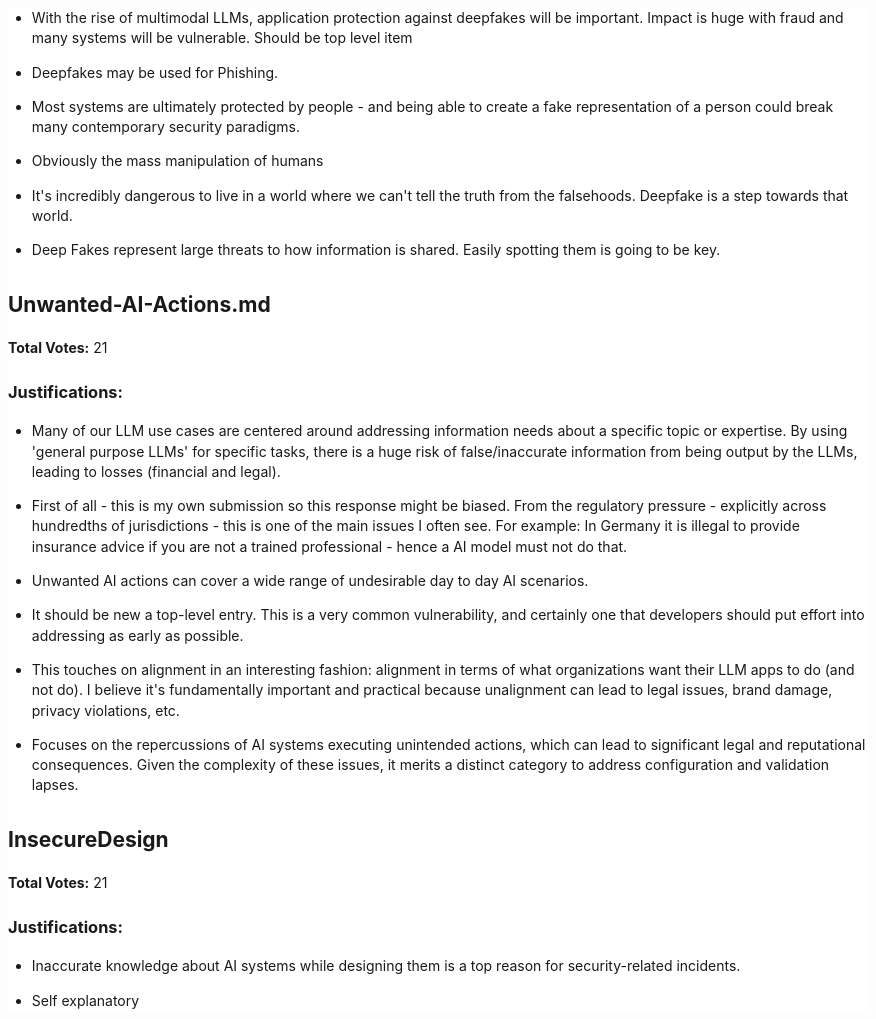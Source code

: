 - With the rise of multimodal LLMs, application protection against deepfakes will be important. Impact is huge with fraud and many systems will be vulnerable. Should be top level item

- Deepfakes may be used for Phishing. 

- Most systems are ultimately protected by people - and being able to create a fake representation of a person could break many contemporary security paradigms.

- Obviously the mass manipulation of humans

- It's incredibly dangerous to live in a world where we can't tell the truth from the falsehoods. Deepfake is a step towards that world.

- Deep Fakes represent large threats to how information is shared. Easily spotting them is going to be key. 


## Unwanted-AI-Actions.md

**Total Votes:** 21

### Justifications:

- Many of our LLM use cases are centered around addressing information needs about a specific topic or expertise. By using 'general purpose LLMs' for specific tasks, there is a huge risk of false/inaccurate information from being output by the LLMs, leading to losses (financial and legal).

- First of all - this is my own submission so this response might be biased.
From the regulatory pressure - explicitly across hundredths of jurisdictions - this is one of the main issues I often see. For example: In Germany it is illegal to provide insurance advice if you are not a trained professional - hence a AI model must not do that.

- Unwanted AI actions can cover a wide range of undesirable day to day AI scenarios.

- It should be new a top-level entry. This is a very common vulnerability, and certainly one that developers should put effort into addressing as early as possible.

- This touches on alignment in an interesting fashion: alignment in terms of what organizations want their LLM apps to do (and not do). I believe it's fundamentally important and practical because unalignment can lead to legal issues, brand damage, privacy violations, etc.

- Focuses on the repercussions of AI systems executing unintended actions, which can lead to significant legal and reputational consequences. Given the complexity of these issues, it merits a distinct category to address configuration and validation lapses.


## InsecureDesign

**Total Votes:** 21

### Justifications:

- Inaccurate knowledge about AI systems while designing them is a top reason for security-related incidents.

- Self explanatory 
